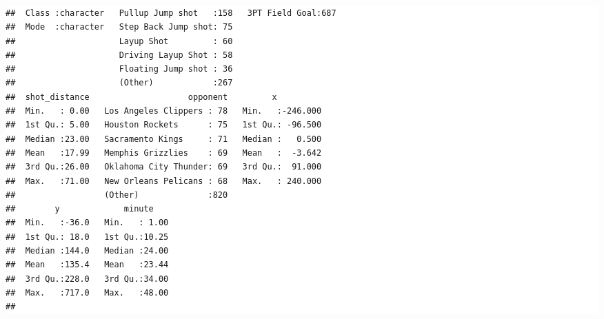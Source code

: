     ##  Class :character   Pullup Jump shot   :158   3PT Field Goal:687  
    ##  Mode  :character   Step Back Jump shot: 75                       
    ##                     Layup Shot         : 60                       
    ##                     Driving Layup Shot : 58                       
    ##                     Floating Jump shot : 36                       
    ##                     (Other)            :267                       
    ##  shot_distance                    opponent         x           
    ##  Min.   : 0.00   Los Angeles Clippers : 78   Min.   :-246.000  
    ##  1st Qu.: 5.00   Houston Rockets      : 75   1st Qu.: -96.500  
    ##  Median :23.00   Sacramento Kings     : 71   Median :   0.500  
    ##  Mean   :17.99   Memphis Grizzlies    : 69   Mean   :  -3.642  
    ##  3rd Qu.:26.00   Oklahoma City Thunder: 69   3rd Qu.:  91.000  
    ##  Max.   :71.00   New Orleans Pelicans : 68   Max.   : 240.000  
    ##                  (Other)              :820                     
    ##        y             minute     
    ##  Min.   :-36.0   Min.   : 1.00  
    ##  1st Qu.: 18.0   1st Qu.:10.25  
    ##  Median :144.0   Median :24.00  
    ##  Mean   :135.4   Mean   :23.44  
    ##  3rd Qu.:228.0   3rd Qu.:34.00  
    ##  Max.   :717.0   Max.   :48.00  
    ## 
